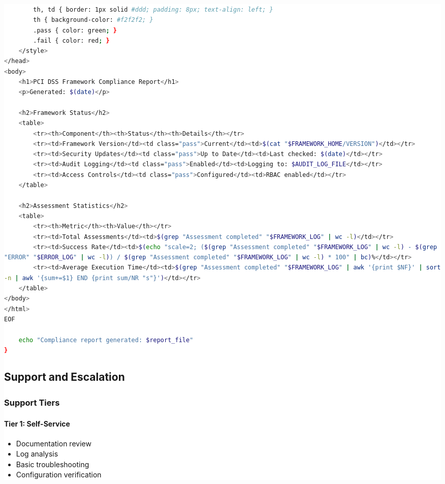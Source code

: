 ```bash
        th, td { border: 1px solid #ddd; padding: 8px; text-align: left; }
        th { background-color: #f2f2f2; }
        .pass { color: green; }
        .fail { color: red; }
    </style>
</head>
<body>
    <h1>PCI DSS Framework Compliance Report</h1>
    <p>Generated: $(date)</p>
    
    <h2>Framework Status</h2>
    <table>
        <tr><th>Component</th><th>Status</th><th>Details</th></tr>
        <tr><td>Framework Version</td><td class="pass">Current</td><td>$(cat "$FRAMEWORK_HOME/VERSION")</td></tr>
        <tr><td>Security Updates</td><td class="pass">Up to Date</td><td>Last checked: $(date)</td></tr>
        <tr><td>Audit Logging</td><td class="pass">Enabled</td><td>Logging to: $AUDIT_LOG_FILE</td></tr>
        <tr><td>Access Controls</td><td class="pass">Configured</td><td>RBAC enabled</td></tr>
    </table>
    
    <h2>Assessment Statistics</h2>
    <table>
        <tr><th>Metric</th><th>Value</th></tr>
        <tr><td>Total Assessments</td><td>$(grep "Assessment completed" "$FRAMEWORK_LOG" | wc -l)</td></tr>
        <tr><td>Success Rate</td><td>$(echo "scale=2; ($(grep "Assessment completed" "$FRAMEWORK_LOG" | wc -l) - $(grep "ERROR" "$ERROR_LOG" | wc -l)) / $(grep "Assessment completed" "$FRAMEWORK_LOG" | wc -l) * 100" | bc)%</td></tr>
        <tr><td>Average Execution Time</td><td>$(grep "Assessment completed" "$FRAMEWORK_LOG" | awk '{print $NF}' | sort -n | awk '{sum+=$1} END {print sum/NR "s"}')</td></tr>
    </table>
</body>
</html>
EOF
    
    echo "Compliance report generated: $report_file"
}
```

## Support and Escalation

### Support Tiers

#### Tier 1: Self-Service
- Documentation review
- Log analysis
- Basic troubleshooting
- Configuration verification
